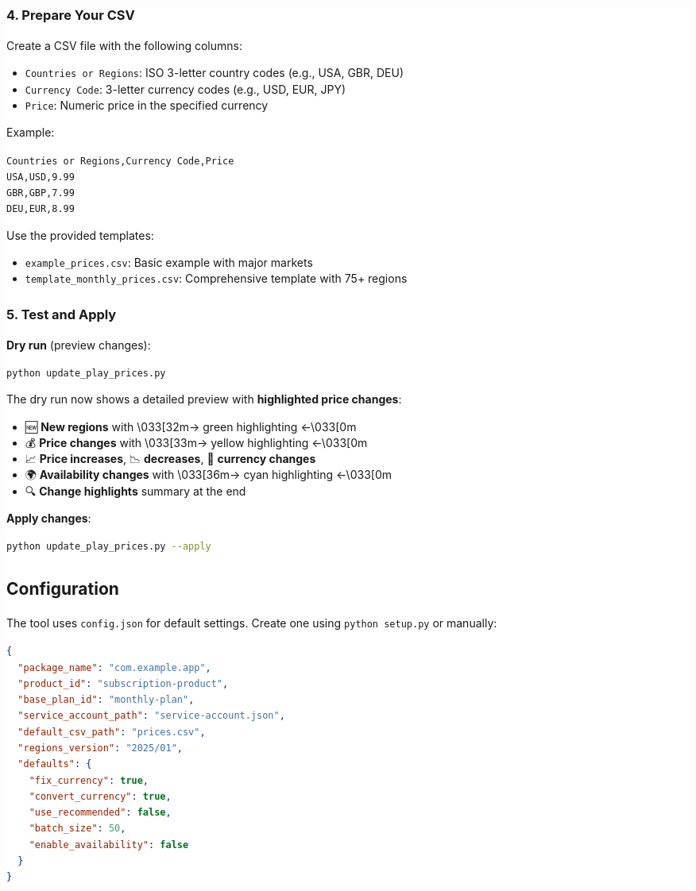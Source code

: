 ### 4. Prepare Your CSV

Create a CSV file with the following columns:

- `Countries or Regions`: ISO 3-letter country codes (e.g., USA, GBR, DEU)
- `Currency Code`: 3-letter currency codes (e.g., USD, EUR, JPY)
- `Price`: Numeric price in the specified currency

Example:

```csv
Countries or Regions,Currency Code,Price
USA,USD,9.99
GBR,GBP,7.99
DEU,EUR,8.99
```

Use the provided templates:

- `example_prices.csv`: Basic example with major markets
- `template_monthly_prices.csv`: Comprehensive template with 75+ regions

### 5. Test and Apply

**Dry run** (preview changes):

```bash
python update_play_prices.py
```

The dry run now shows a detailed preview with **highlighted price changes**:
- 🆕 **New regions** with \033[32m→ green highlighting ←\033[0m
- 💰 **Price changes** with \033[33m→ yellow highlighting ←\033[0m
- 📈 **Price increases**, 📉 **decreases**, 🔄 **currency changes**  
- 🌍 **Availability changes** with \033[36m→ cyan highlighting ←\033[0m
- 🔍 **Change highlights** summary at the end

**Apply changes**:

```bash
python update_play_prices.py --apply
```

## Configuration

The tool uses `config.json` for default settings. Create one using `python setup.py` or manually:

```json
{
  "package_name": "com.example.app",
  "product_id": "subscription-product",
  "base_plan_id": "monthly-plan",
  "service_account_path": "service-account.json",
  "default_csv_path": "prices.csv",
  "regions_version": "2025/01",
  "defaults": {
    "fix_currency": true,
    "convert_currency": true,
    "use_recommended": false,
    "batch_size": 50,
    "enable_availability": false
  }
}
```
